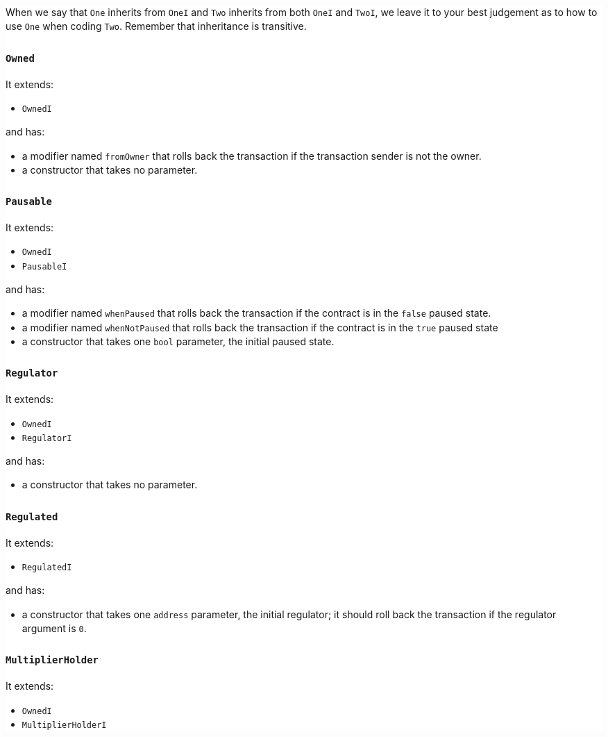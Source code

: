 When we say that `One` inherits from `OneI` and `Two` inherits from both `OneI` and `TwoI`, we leave it to your best judgement as to how to use `One` when coding `Two`. Remember that inheritance is transitive.

### `Owned`

It extends:

* `OwnedI`

and has:

* a modifier named `fromOwner` that rolls back the transaction if the transaction sender is not the owner.
* a constructor that takes no parameter.

### `Pausable`

It extends:

* `OwnedI`
* `PausableI`

and has:

* a modifier named `whenPaused` that rolls back the transaction if the contract is in the `false` paused state.
* a modifier named `whenNotPaused` that rolls back the transaction if the contract is in the `true` paused state
* a constructor that takes one `bool` parameter, the initial paused state.

### `Regulator`

It extends:

* `OwnedI`
* `RegulatorI`

and has:

* a constructor that takes no parameter.

### `Regulated`

It extends:

* `RegulatedI`

and has:

* a constructor that takes one `address` parameter, the initial regulator; it should roll back the transaction if the regulator argument is `0`.

### `MultiplierHolder`

It extends:

* `OwnedI`
* `MultiplierHolderI`

